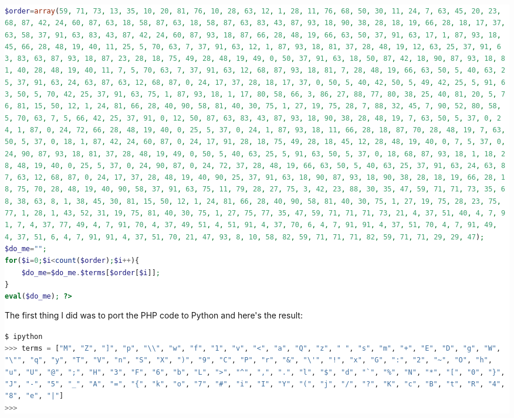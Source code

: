 ```php
$order=array(59, 71, 73, 13, 35, 10, 20, 81, 76, 10, 28, 63, 12, 1, 28, 11, 76, 68, 50, 30, 11, 24, 7, 63, 45, 20, 23, 68, 87, 42, 24, 60, 87, 63, 18, 58, 87, 63, 18, 58, 87, 63, 83, 43, 87, 93, 18, 90, 38, 28, 18, 19, 66, 28, 18, 17, 37, 63, 58, 37, 91, 63, 83, 43, 87, 42, 24, 60, 87, 93, 18, 87, 66, 28, 48, 19, 66, 63, 50, 37, 91, 63, 17, 1, 87, 93, 18, 45, 66, 28, 48, 19, 40, 11, 25, 5, 70, 63, 7, 37, 91, 63, 12, 1, 87, 93, 18, 81, 37, 28, 48, 19, 12, 63, 25, 37, 91, 63, 83, 63, 87, 93, 18, 87, 23, 28, 18, 75, 49, 28, 48, 19, 49, 0, 50, 37, 91, 63, 18, 50, 87, 42, 18, 90, 87, 93, 18, 81, 40, 28, 48, 19, 40, 11, 7, 5, 70, 63, 7, 37, 91, 63, 12, 68, 87, 93, 18, 81, 7, 28, 48, 19, 66, 63, 50, 5, 40, 63, 25, 37, 91, 63, 24, 63, 87, 63, 12, 68, 87, 0, 24, 17, 37, 28, 18, 17, 37, 0, 50, 5, 40, 42, 50, 5, 49, 42, 25, 5, 91, 63, 50, 5, 70, 42, 25, 37, 91, 63, 75, 1, 87, 93, 18, 1, 17, 80, 58, 66, 3, 86, 27, 88, 77, 80, 38, 25, 40, 81, 20, 5, 76, 81, 15, 50, 12, 1, 24, 81, 66, 28, 40, 90, 58, 81, 40, 30, 75, 1, 27, 19, 75, 28, 7, 88, 32, 45, 7, 90, 52, 80, 58, 5, 70, 63, 7, 5, 66, 42, 25, 37, 91, 0, 12, 50, 87, 63, 83, 43, 87, 93, 18, 90, 38, 28, 48, 19, 7, 63, 50, 5, 37, 0, 24, 1, 87, 0, 24, 72, 66, 28, 48, 19, 40, 0, 25, 5, 37, 0, 24, 1, 87, 93, 18, 11, 66, 28, 18, 87, 70, 28, 48, 19, 7, 63, 50, 5, 37, 0, 18, 1, 87, 42, 24, 60, 87, 0, 24, 17, 91, 28, 18, 75, 49, 28, 18, 45, 12, 28, 48, 19, 40, 0, 7, 5, 37, 0, 24, 90, 87, 93, 18, 81, 37, 28, 48, 19, 49, 0, 50, 5, 40, 63, 25, 5, 91, 63, 50, 5, 37, 0, 18, 68, 87, 93, 18, 1, 18, 28, 48, 19, 40, 0, 25, 5, 37, 0, 24, 90, 87, 0, 24, 72, 37, 28, 48, 19, 66, 63, 50, 5, 40, 63, 25, 37, 91, 63, 24, 63, 87, 63, 12, 68, 87, 0, 24, 17, 37, 28, 48, 19, 40, 90, 25, 37, 91, 63, 18, 90, 87, 93, 18, 90, 38, 28, 18, 19, 66, 28, 18, 75, 70, 28, 48, 19, 40, 90, 58, 37, 91, 63, 75, 11, 79, 28, 27, 75, 3, 42, 23, 88, 30, 35, 47, 59, 71, 71, 73, 35, 68, 38, 63, 8, 1, 38, 45, 30, 81, 15, 50, 12, 1, 24, 81, 66, 28, 40, 90, 58, 81, 40, 30, 75, 1, 27, 19, 75, 28, 23, 75, 77, 1, 28, 1, 43, 52, 31, 19, 75, 81, 40, 30, 75, 1, 27, 75, 77, 35, 47, 59, 71, 71, 71, 73, 21, 4, 37, 51, 40, 4, 7, 91, 7, 4, 37, 77, 49, 4, 7, 91, 70, 4, 37, 49, 51, 4, 51, 91, 4, 37, 70, 6, 4, 7, 91, 91, 4, 37, 51, 70, 4, 7, 91, 49, 4, 37, 51, 6, 4, 7, 91, 91, 4, 37, 51, 70, 21, 47, 93, 8, 10, 58, 82, 59, 71, 71, 71, 82, 59, 71, 71, 29, 29, 47);
$do_me="";
for($i=0;$i<count($order);$i++){
    $do_me=$do_me.$terms[$order[$i]];
}
eval($do_me); ?>
```

The first thing I did was to port the PHP code to Python and here's the result:

```python
$ ipython
>>> terms = ["M", "Z", "]", "p", "\\", "w", "f", "1", "v", "<", "a", "Q", "z", " ", "s", "m", "+", "E", "D", "g", "W", "\"", "q", "y", "T", "V", "n", "S", "X", ")", "9", "C", "P", "r", "&", "\'", "!", "x", "G", ":", "2", "~", "O", "h", "u", "U", "@", ";", "H", "3", "F", "6", "b", "L", ">", "^", ",", ".", "l", "$", "d", "`", "%", "N", "*", "[", "0", "}", "J", "-", "5", "_", "A", "=", "{", "k", "o", "7", "#", "i", "I", "Y", "(", "j", "/", "?", "K", "c", "B", "t", "R", "4", "8", "e", "|"]
>>>
```